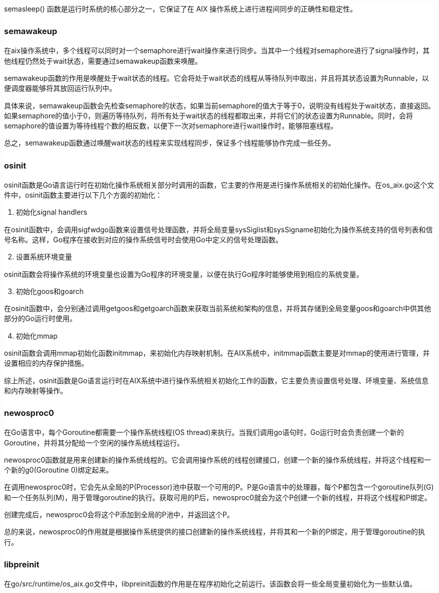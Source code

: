 semasleep() 函数是运行时系统的核心部分之一，它保证了在 AIX 操作系统上进行进程间同步的正确性和稳定性。



### semawakeup

在aix操作系统中，多个线程可以同时对一个semaphore进行wait操作来进行同步。当其中一个线程对semaphore进行了signal操作时，其他线程仍然处于wait状态，需要通过semawakeup函数来唤醒。

semawakeup函数的作用是唤醒处于wait状态的线程。它会将处于wait状态的线程从等待队列中取出，并且将其状态设置为Runnable，以便调度器能够将其放回运行队列中。

具体来说，semawakeup函数会先检查semaphore的状态，如果当前semaphore的值大于等于0，说明没有线程处于wait状态，直接返回。如果semaphore的值小于0，则遍历等待队列，将所有处于wait状态的线程都取出来，并将它们的状态设置为Runnable。同时，会将semaphore的值设置为等待线程个数的相反数，以便下一次对semaphore进行wait操作时，能够阻塞线程。

总之，semawakeup函数通过唤醒wait状态的线程来实现线程同步，保证多个线程能够协作完成一些任务。



### osinit

osinit函数是Go语言运行时在初始化操作系统相关部分时调用的函数，它主要的作用是进行操作系统相关的初始化操作。在os_aix.go这个文件中，osinit函数主要进行以下几个方面的初始化：

1. 初始化signal handlers

在osinit函数中，会调用sigfwdgo函数来设置信号处理函数，并将全局变量sysSiglist和sysSigname初始化为操作系统支持的信号列表和信号名称。这样，Go程序在接收到对应的操作系统信号时会使用Go中定义的信号处理函数。

2. 设置系统环境变量

osinit函数会将操作系统的环境变量也设置为Go程序的环境变量，以便在执行Go程序时能够使用到相应的系统变量。

3. 初始化goos和goarch

在osinit函数中，会分别通过调用getgoos和getgoarch函数来获取当前系统和架构的信息，并将其存储到全局变量goos和goarch中供其他部分的Go运行时使用。

4. 初始化mmap

osinit函数会调用mmap初始化函数initmmap，来初始化内存映射机制。在AIX系统中，initmmap函数主要是对mmap的使用进行管理，并设置相应的内存保护措施。

综上所述，osinit函数是Go语言运行时在AIX系统中进行操作系统相关初始化工作的函数，它主要负责设置信号处理、环境变量、系统信息和内存映射等操作。



### newosproc0

在Go语言中，每个Goroutine都需要一个操作系统线程(OS thread)来执行。当我们调用go语句时，Go运行时会负责创建一个新的Goroutine，并将其分配给一个空闲的操作系统线程运行。

newosproc0函数就是用来创建新的操作系统线程的。它会调用操作系统的线程创建接口，创建一个新的操作系统线程，并将这个线程和一个新的g0(Goroutine 0)绑定起来。

在调用newosproc0时，它会先从全局的P(Processor)池中获取一个可用的P。P是Go语言中的处理器，每个P都包含一个goroutine队列(G)和一个任务队列(M)，用于管理goroutine的执行。获取可用的P后，newosproc0就会为这个P创建一个新的线程，并将这个线程和P绑定。

创建完成后，newosproc0会将这个P添加到全局的P池中，并返回这个P。

总的来说，newosproc0的作用就是根据操作系统提供的接口创建新的操作系统线程，并将其和一个新的P绑定，用于管理goroutine的执行。



### libpreinit

在go/src/runtime/os_aix.go文件中，libpreinit函数的作用是在程序初始化之前运行。该函数会将一些全局变量初始化为一些默认值。
